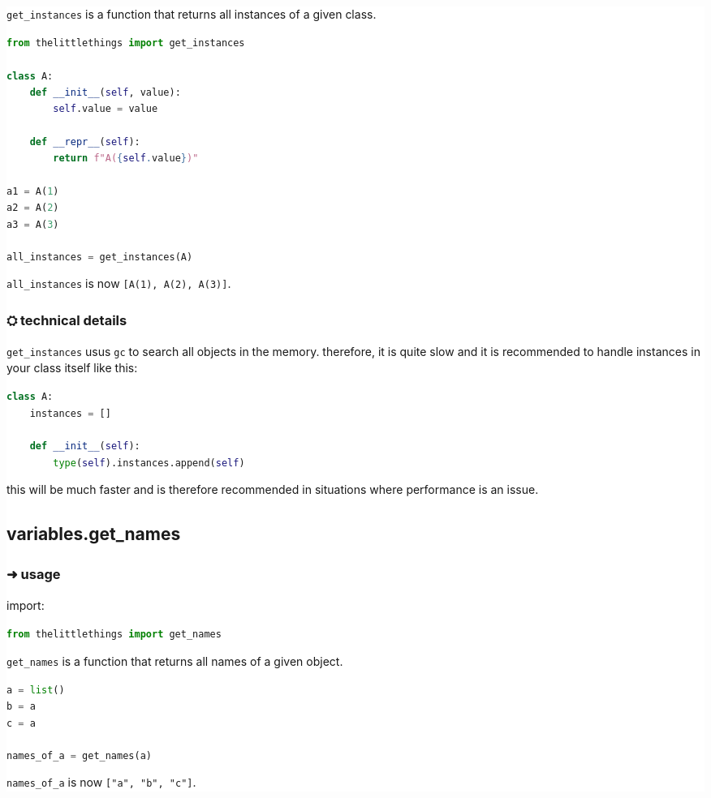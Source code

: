 `get_instances` is a function that returns all instances of a given class.

```python
from thelittlethings import get_instances

class A:
    def __init__(self, value):
        self.value = value
    
    def __repr__(self):
        return f"A({self.value})"

a1 = A(1)
a2 = A(2)
a3 = A(3)

all_instances = get_instances(A)
```

`all_instances` is now `[A(1), A(2), A(3)]`.

### ⛭ technical details
`get_instances` usus `gc` to search all objects in the memory. therefore, it is quite slow and it is recommended to handle instances in your class itself like this:

```python
class A:
    instances = []

    def __init__(self):
        type(self).instances.append(self)    
```

this will be much faster and is therefore recommended in situations where performance is an issue.

## variables.get_names

### ➜ usage
import:
```python
from thelittlethings import get_names
```

`get_names` is a function that returns all names of a given object.

```python
a = list()
b = a
c = a

names_of_a = get_names(a)
```

`names_of_a` is now `["a", "b", "c"]`.
